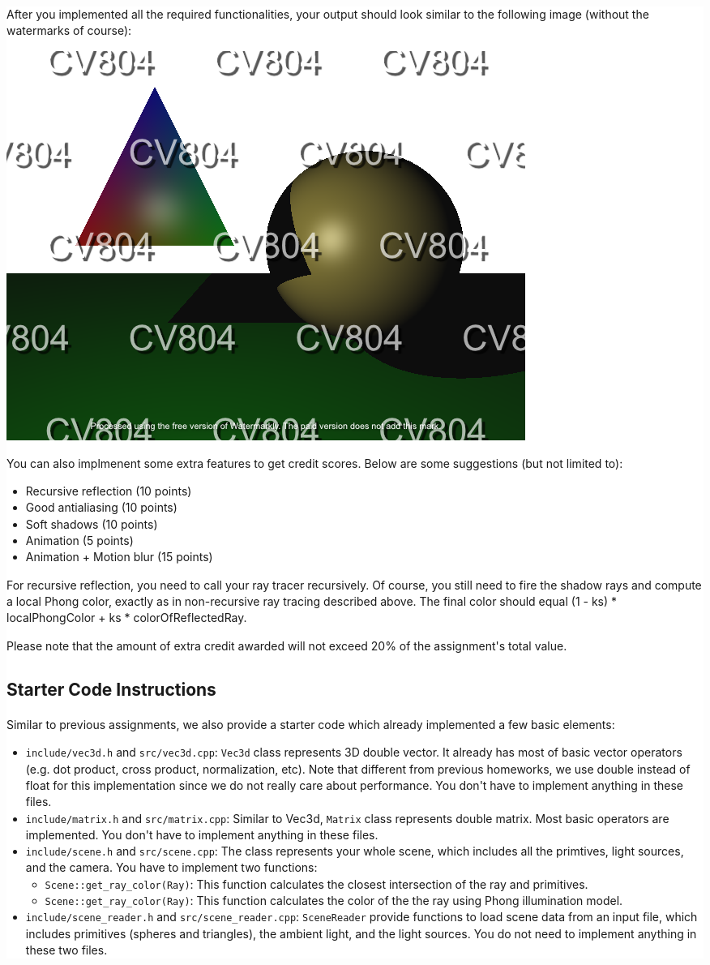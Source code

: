 After you implemented all the required functionalities, your output should look similar to the following image (without the watermarks of course):

![result](example_results/test_sphere_and_triangle.png)

You can also implmenent some extra features to get credit scores. Below are some suggestions (but not limited to):
- Recursive reflection (10 points)
- Good antialiasing (10 points)
- Soft shadows (10 points)
- Animation (5 points)
- Animation + Motion blur (15 points)

For recursive reflection, you need to call your ray tracer recursively. Of course, you still need to fire the shadow rays and compute a local Phong color, exactly as in non-recursive ray tracing described above. The final color should equal (1 - ks) * localPhongColor + ks * colorOfReflectedRay.

Please note that the amount of extra credit awarded will not exceed 20% of the assignment's total value.


## Starter Code Instructions
Similar to previous assignments, we also provide a starter code which already implemented a few basic elements:

- `include/vec3d.h` and `src/vec3d.cpp`: `Vec3d` class represents 3D double vector. It already has most of basic vector operators (e.g. dot product, cross product, normalization, etc). Note that different from previous homeworks, we use double instead of float for this implementation since we do not really care about performance. You don't have to implement anything in these files.
- `include/matrix.h` and `src/matrix.cpp`: Similar to Vec3d, `Matrix` class represents double matrix. Most basic operators are implemented. You don't have to implement anything in these files.
- `include/scene.h` and `src/scene.cpp`: The class represents your whole scene, which includes all the primtives, light sources, and the camera. You have to implement two functions:
    -  `Scene::get_ray_color(Ray)`: This function calculates the closest intersection of the ray and primitives. 
    -  `Scene::get_ray_color(Ray)`: This function calculates the color of the the ray using Phong illumination model. 
- `include/scene_reader.h` and `src/scene_reader.cpp`: `SceneReader` provide functions to load scene data from an input file, which includes primitives (spheres and triangles), the ambient light, and the light sources. You do not need to implement anything in these two files.